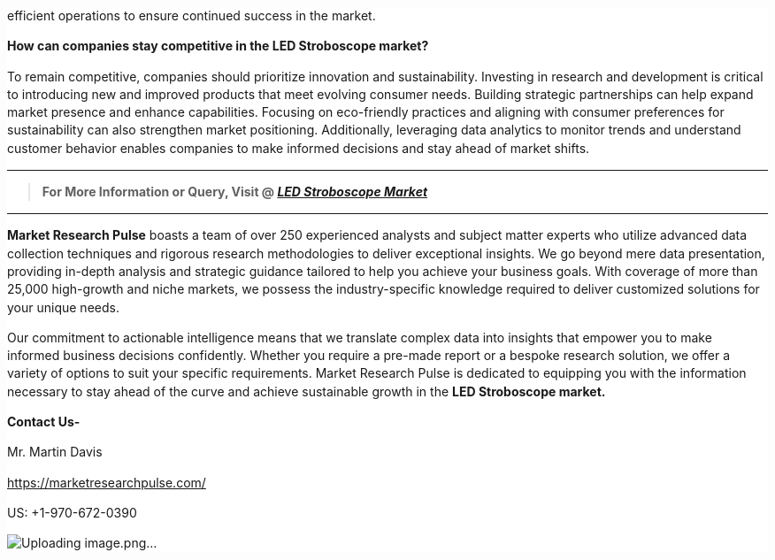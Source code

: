 efficient operations to ensure continued success in the market.</p><p><strong>How can companies stay competitive in the LED Stroboscope market?</strong></p><p>To remain competitive, companies should prioritize innovation and sustainability. Investing in research and development is critical to introducing new and improved products that meet evolving consumer needs. Building strategic partnerships can help expand market presence and enhance capabilities. Focusing on eco-friendly practices and aligning with consumer preferences for sustainability can also strengthen market positioning. Additionally, leveraging data analytics to monitor trends and understand customer behavior enables companies to make informed decisions and stay ahead of market shifts.</p><hr /><blockquote><p><strong>For More Information or Query, Visit @&nbsp;<em><a href="https://marketresearchpulse.com/report/92340/led-stroboscope-market?utm_source=Linkedin&utm_medium=027">LED Stroboscope Market</a></em></strong></p></blockquote><hr /><p><strong>Market Research Pulse</strong> boasts a team of over 250 experienced analysts and subject matter experts who utilize advanced data collection techniques and rigorous research methodologies to deliver exceptional insights. We go beyond mere data presentation, providing in-depth analysis and strategic guidance tailored to help you achieve your business goals. With coverage of more than 25,000 high-growth and niche markets, we possess the industry-specific knowledge required to deliver customized solutions for your unique needs.</p><p>Our commitment to actionable intelligence means that we translate complex data into insights that empower you to make informed business decisions confidently. Whether you require a pre-made report or a bespoke research solution, we offer a variety of options to suit your specific requirements. Market Research Pulse is dedicated to equipping you with the information necessary to stay ahead of the curve and achieve sustainable growth in the <strong>LED Stroboscope market.</strong></p><p><strong>Contact Us-</strong></p><p>Mr. Martin Davis</p><p>https://marketresearchpulse.com/</p><p>US: +1-970-672-0390</p>
![Uploading image.png…]()
